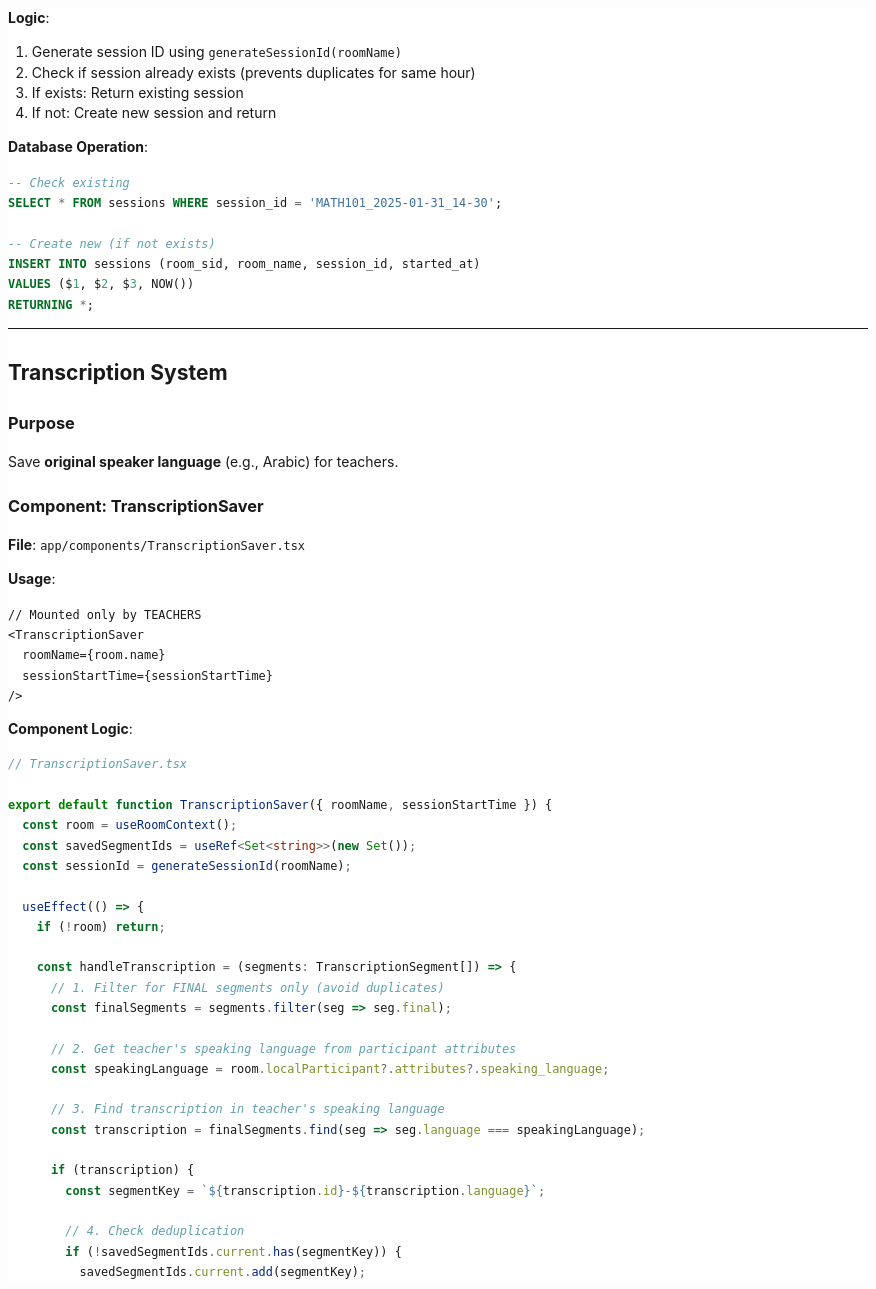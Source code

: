 **Logic**:
1. Generate session ID using `generateSessionId(roomName)`
2. Check if session already exists (prevents duplicates for same hour)
3. If exists: Return existing session
4. If not: Create new session and return

**Database Operation**:
```sql
-- Check existing
SELECT * FROM sessions WHERE session_id = 'MATH101_2025-01-31_14-30';

-- Create new (if not exists)
INSERT INTO sessions (room_sid, room_name, session_id, started_at)
VALUES ($1, $2, $3, NOW())
RETURNING *;
```

---

## Transcription System

### Purpose

Save **original speaker language** (e.g., Arabic) for teachers.

### Component: TranscriptionSaver

**File**: `app/components/TranscriptionSaver.tsx`

**Usage**:
```tsx
// Mounted only by TEACHERS
<TranscriptionSaver
  roomName={room.name}
  sessionStartTime={sessionStartTime}
/>
```

**Component Logic**:
```typescript
// TranscriptionSaver.tsx

export default function TranscriptionSaver({ roomName, sessionStartTime }) {
  const room = useRoomContext();
  const savedSegmentIds = useRef<Set<string>>(new Set());
  const sessionId = generateSessionId(roomName);

  useEffect(() => {
    if (!room) return;

    const handleTranscription = (segments: TranscriptionSegment[]) => {
      // 1. Filter for FINAL segments only (avoid duplicates)
      const finalSegments = segments.filter(seg => seg.final);

      // 2. Get teacher's speaking language from participant attributes
      const speakingLanguage = room.localParticipant?.attributes?.speaking_language;

      // 3. Find transcription in teacher's speaking language
      const transcription = finalSegments.find(seg => seg.language === speakingLanguage);

      if (transcription) {
        const segmentKey = `${transcription.id}-${transcription.language}`;

        // 4. Check deduplication
        if (!savedSegmentIds.current.has(segmentKey)) {
          savedSegmentIds.current.add(segmentKey);
```